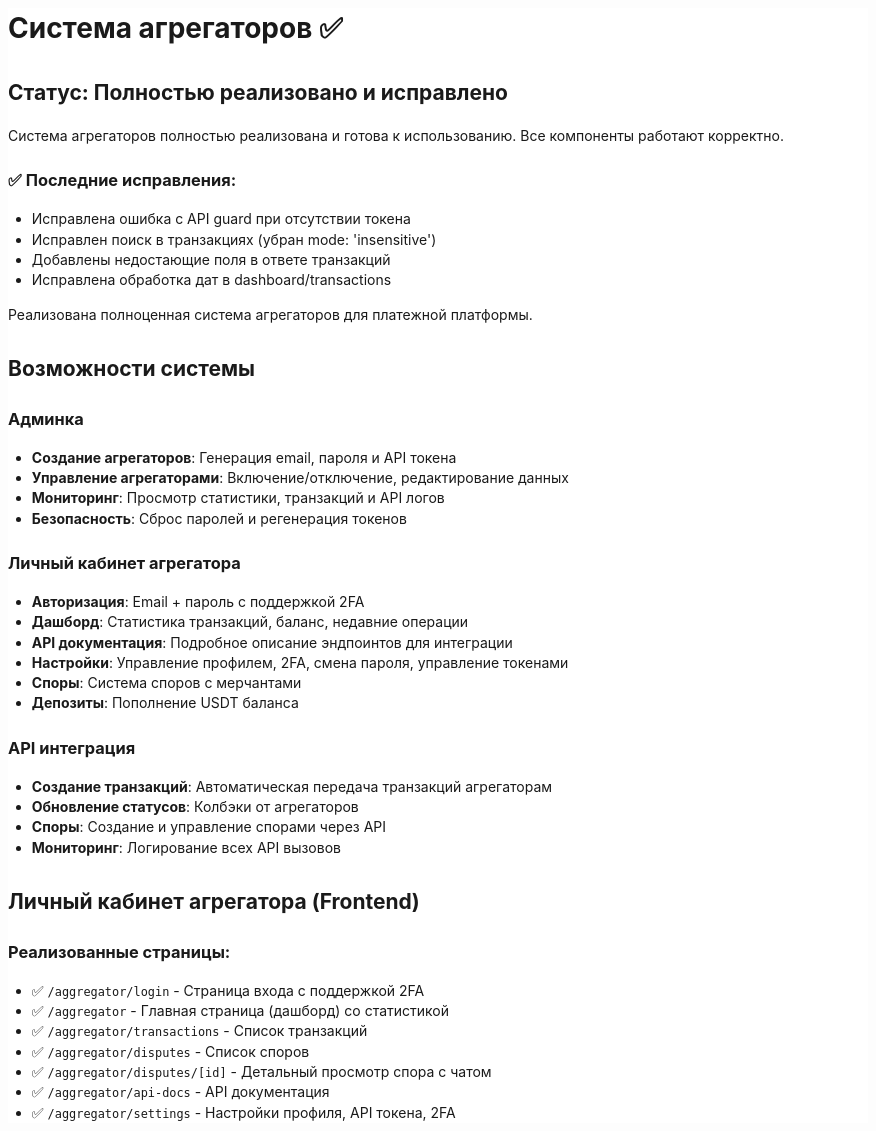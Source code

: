 # Система агрегаторов ✅

## Статус: Полностью реализовано и исправлено

Система агрегаторов полностью реализована и готова к использованию. Все компоненты работают корректно.

### ✅ Последние исправления:
- Исправлена ошибка с API guard при отсутствии токена
- Исправлен поиск в транзакциях (убран mode: 'insensitive')
- Добавлены недостающие поля в ответе транзакций
- Исправлена обработка дат в dashboard/transactions

Реализована полноценная система агрегаторов для платежной платформы.

## Возможности системы

### Админка
- **Создание агрегаторов**: Генерация email, пароля и API токена
- **Управление агрегаторами**: Включение/отключение, редактирование данных
- **Мониторинг**: Просмотр статистики, транзакций и API логов
- **Безопасность**: Сброс паролей и регенерация токенов

### Личный кабинет агрегатора
- **Авторизация**: Email + пароль с поддержкой 2FA
- **Дашборд**: Статистика транзакций, баланс, недавние операции
- **API документация**: Подробное описание эндпоинтов для интеграции
- **Настройки**: Управление профилем, 2FA, смена пароля, управление токенами
- **Споры**: Система споров с мерчантами
- **Депозиты**: Пополнение USDT баланса

### API интеграция
- **Создание транзакций**: Автоматическая передача транзакций агрегаторам
- **Обновление статусов**: Колбэки от агрегаторов
- **Споры**: Создание и управление спорами через API
- **Мониторинг**: Логирование всех API вызовов

## Личный кабинет агрегатора (Frontend)

### Реализованные страницы:
- ✅ `/aggregator/login` - Страница входа с поддержкой 2FA
- ✅ `/aggregator` - Главная страница (дашборд) со статистикой
- ✅ `/aggregator/transactions` - Список транзакций
- ✅ `/aggregator/disputes` - Список споров
- ✅ `/aggregator/disputes/[id]` - Детальный просмотр спора с чатом
- ✅ `/aggregator/api-docs` - API документация
- ✅ `/aggregator/settings` - Настройки профиля, API токена, 2FA
